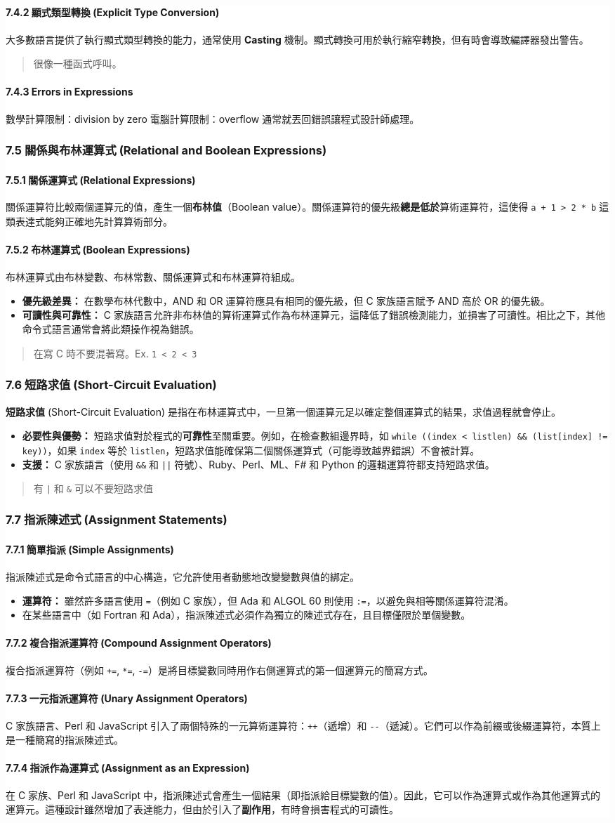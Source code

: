 #### 7.4.2 顯式類型轉換 (Explicit Type Conversion)

大多數語言提供了執行顯式類型轉換的能力，通常使用 **Casting** 機制。顯式轉換可用於執行縮窄轉換，但有時會導致編譯器發出警告。

>  很像一種函式呼叫。

#### 7.4.3 Errors in Expressions
數學計算限制：division by zero
電腦計算限制：overflow
通常就丟回錯誤讓程式設計師處理。

### 7.5 關係與布林運算式 (Relational and Boolean Expressions)

#### 7.5.1 關係運算式 (Relational Expressions)

關係運算符比較兩個運算元的值，產生一個**布林值**（Boolean value）。關係運算符的優先級**總是低於**算術運算符，這使得 `a + 1 > 2 * b` 這類表達式能夠正確地先計算算術部分。

#### 7.5.2 布林運算式 (Boolean Expressions)

布林運算式由布林變數、布林常數、關係運算式和布林運算符組成。

- **優先級差異：** 在數學布林代數中，AND 和 OR 運算符應具有相同的優先級，但 C 家族語言賦予 AND 高於 OR 的優先級。
- **可讀性與可靠性：** C 家族語言允許非布林值的算術運算式作為布林運算元，這降低了錯誤檢測能力，並損害了可讀性。相比之下，其他命令式語言通常會將此類操作視為錯誤。

>  在寫 C 時不要混著寫。Ex. `1 < 2 < 3` 

### 7.6 短路求值 (Short-Circuit Evaluation)

**短路求值** (Short-Circuit Evaluation) 是指在布林運算式中，一旦第一個運算元足以確定整個運算式的結果，求值過程就會停止。

- **必要性與優勢：** 短路求值對於程式的**可靠性**至關重要。例如，在檢查數組邊界時，如 `while ((index < listlen) && (list[index] != key))`，如果 `index` 等於 `listlen`，短路求值能確保第二個關係運算式（可能導致越界錯誤）不會被計算。
- **支援：** C 家族語言（使用 `&&` 和 `||` 符號）、Ruby、Perl、ML、F# 和 Python 的邏輯運算符都支持短路求值。

> 有 `|` 和 `&` 可以不要短路求值

### 7.7 指派陳述式 (Assignment Statements)

#### 7.7.1 簡單指派 (Simple Assignments)

指派陳述式是命令式語言的中心構造，它允許使用者動態地改變變數與值的綁定。

- **運算符：** 雖然許多語言使用 `=`（例如 C 家族），但 Ada 和 ALGOL 60 則使用 `:=`，以避免與相等關係運算符混淆。
- 在某些語言中（如 Fortran 和 Ada），指派陳述式必須作為獨立的陳述式存在，且目標僅限於單個變數。

#### 7.7.2 複合指派運算符 (Compound Assignment Operators)

複合指派運算符（例如 `+=`, `*=`, `-=`）是將目標變數同時用作右側運算式的第一個運算元的簡寫方式。

#### 7.7.3 一元指派運算符 (Unary Assignment Operators)

C 家族語言、Perl 和 JavaScript 引入了兩個特殊的一元算術運算符：`++`（遞增）和 `--`（遞減）。它們可以作為前綴或後綴運算符，本質上是一種簡寫的指派陳述式。

#### 7.7.4 指派作為運算式 (Assignment as an Expression)

在 C 家族、Perl 和 JavaScript 中，指派陳述式會產生一個結果（即指派給目標變數的值）。因此，它可以作為運算式或作為其他運算式的運算元。這種設計雖然增加了表達能力，但由於引入了**副作用**，有時會損害程式的可讀性。
